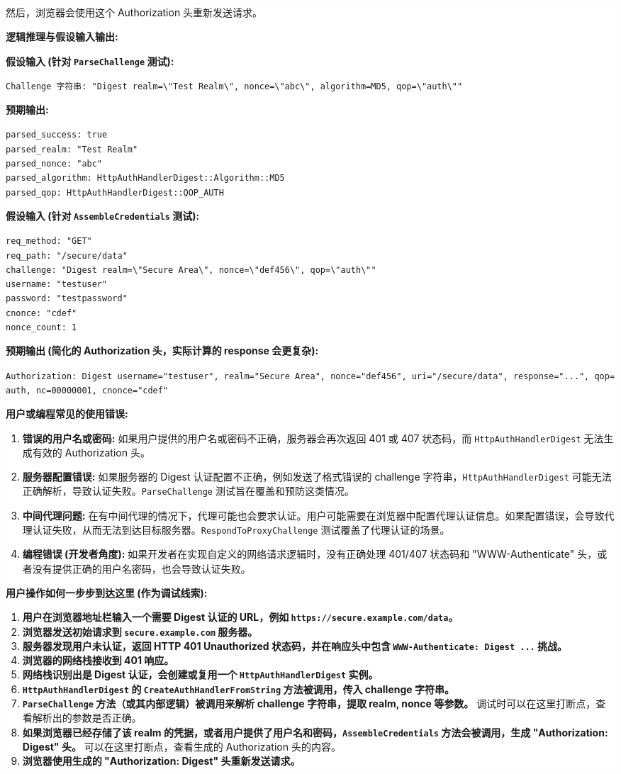 然后，浏览器会使用这个 Authorization 头重新发送请求。

**逻辑推理与假设输入输出:**

**假设输入 (针对 `ParseChallenge` 测试):**

```
Challenge 字符串: "Digest realm=\"Test Realm\", nonce=\"abc\", algorithm=MD5, qop=\"auth\""
```

**预期输出:**

```
parsed_success: true
parsed_realm: "Test Realm"
parsed_nonce: "abc"
parsed_algorithm: HttpAuthHandlerDigest::Algorithm::MD5
parsed_qop: HttpAuthHandlerDigest::QOP_AUTH
```

**假设输入 (针对 `AssembleCredentials` 测试):**

```
req_method: "GET"
req_path: "/secure/data"
challenge: "Digest realm=\"Secure Area\", nonce=\"def456\", qop=\"auth\""
username: "testuser"
password: "testpassword"
cnonce: "cdef"
nonce_count: 1
```

**预期输出 (简化的 Authorization 头，实际计算的 response 会更复杂):**

```
Authorization: Digest username="testuser", realm="Secure Area", nonce="def456", uri="/secure/data", response="...", qop=auth, nc=00000001, cnonce="cdef"
```

**用户或编程常见的使用错误:**

1. **错误的用户名或密码:**  如果用户提供的用户名或密码不正确，服务器会再次返回 401 或 407 状态码，而 `HttpAuthHandlerDigest` 无法生成有效的 Authorization 头。

2. **服务器配置错误:**  如果服务器的 Digest 认证配置不正确，例如发送了格式错误的 challenge 字符串，`HttpAuthHandlerDigest` 可能无法正确解析，导致认证失败。`ParseChallenge` 测试旨在覆盖和预防这类情况。

3. **中间代理问题:**  在有中间代理的情况下，代理可能也会要求认证。用户可能需要在浏览器中配置代理认证信息。如果配置错误，会导致代理认证失败，从而无法到达目标服务器。`RespondToProxyChallenge` 测试覆盖了代理认证的场景。

4. **编程错误 (开发者角度):**  如果开发者在实现自定义的网络请求逻辑时，没有正确处理 401/407 状态码和 "WWW-Authenticate" 头，或者没有提供正确的用户名密码，也会导致认证失败。

**用户操作如何一步步到达这里 (作为调试线索):**

1. **用户在浏览器地址栏输入一个需要 Digest 认证的 URL，例如 `https://secure.example.com/data`。**
2. **浏览器发送初始请求到 `secure.example.com` 服务器。**
3. **服务器发现用户未认证，返回 HTTP 401 Unauthorized 状态码，并在响应头中包含 `WWW-Authenticate: Digest ...` 挑战。**
4. **浏览器的网络栈接收到 401 响应。**
5. **网络栈识别出是 Digest 认证，会创建或复用一个 `HttpAuthHandlerDigest` 实例。**
6. **`HttpAuthHandlerDigest` 的 `CreateAuthHandlerFromString` 方法被调用，传入 challenge 字符串。**
7. **`ParseChallenge` 方法（或其内部逻辑）被调用来解析 challenge 字符串，提取 realm, nonce 等参数。**  调试时可以在这里打断点，查看解析出的参数是否正确。
8. **如果浏览器已经存储了该 realm 的凭据，或者用户提供了用户名和密码，`AssembleCredentials` 方法会被调用，生成 "Authorization: Digest" 头。**  可以在这里打断点，查看生成的 Authorization 头的内容。
9. **浏览器使用生成的 "Authorization: Digest" 头重新发送请求。**
